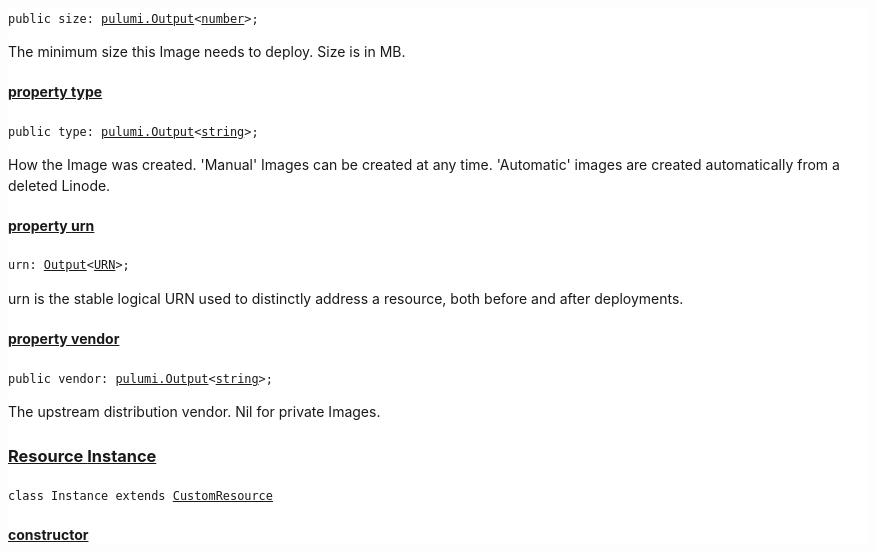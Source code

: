 <pre class="highlight"><code><span class='kd'>public </span>size: <a href='/docs/reference/pkg/nodejs/pulumi/pulumi/#Output'>pulumi.Output</a>&lt;<span class='kd'><a href='https://developer.mozilla.org/en-US/docs/Web/JavaScript/Reference/Global_Objects/Number'>number</a></span>&gt;;</code></pre>

The minimum size this Image needs to deploy. Size is in MB.

<h4 class="pdoc-member-header" id="Image-type">
<a class="pdoc-child-name" href="https://github.com/pulumi/pulumi-linode/blob/440b5e3c1f1326933b2eff49bc9e0f9e90f285be/sdk/nodejs/image.ts#L132">property <b>type</b></a>
</h4>

<pre class="highlight"><code><span class='kd'>public </span>type: <a href='/docs/reference/pkg/nodejs/pulumi/pulumi/#Output'>pulumi.Output</a>&lt;<span class='kd'><a href='https://developer.mozilla.org/en-US/docs/Web/JavaScript/Reference/Global_Objects/String'>string</a></span>&gt;;</code></pre>

How the Image was created. 'Manual' Images can be created at any time. 'Automatic' images are created automatically
from a deleted Linode.

<h4 class="pdoc-member-header" id="Image-urn">
<a class="pdoc-child-name" href="https://github.com/pulumi/pulumi-linode/blob/440b5e3c1f1326933b2eff49bc9e0f9e90f285be/sdk/nodejs/image.ts#L61">property <b>urn</b></a>
</h4>

<pre class="highlight"><code><span class='kd'></span>urn: <a href='/docs/reference/pkg/nodejs/pulumi/pulumi/#Output'>Output</a>&lt;<a href='/docs/reference/pkg/nodejs/pulumi/pulumi/#URN'>URN</a>&gt;;</code></pre>

urn is the stable logical URN used to distinctly address a resource, both before and after
deployments.

<h4 class="pdoc-member-header" id="Image-vendor">
<a class="pdoc-child-name" href="https://github.com/pulumi/pulumi-linode/blob/440b5e3c1f1326933b2eff49bc9e0f9e90f285be/sdk/nodejs/image.ts#L136">property <b>vendor</b></a>
</h4>

<pre class="highlight"><code><span class='kd'>public </span>vendor: <a href='/docs/reference/pkg/nodejs/pulumi/pulumi/#Output'>pulumi.Output</a>&lt;<span class='kd'><a href='https://developer.mozilla.org/en-US/docs/Web/JavaScript/Reference/Global_Objects/String'>string</a></span>&gt;;</code></pre>

The upstream distribution vendor. Nil for private Images.

<h3 class="pdoc-module-header" id="Instance" data-link-title="Instance">
    <a href="https://github.com/pulumi/pulumi-linode/blob/440b5e3c1f1326933b2eff49bc9e0f9e90f285be/sdk/nodejs/instance.ts#L9">
        Resource <strong>Instance</strong>
    </a>
</h3>

<pre class="highlight"><code><span class='kr'>class</span> <span class='nx'>Instance</span> <span class='kr'>extends</span> <a href='/docs/reference/pkg/nodejs/pulumi/pulumi/#CustomResource'>CustomResource</a></code></pre>
<h4 class="pdoc-member-header" id="Instance-constructor">
<a class="pdoc-child-name" href="https://github.com/pulumi/pulumi-linode/blob/440b5e3c1f1326933b2eff49bc9e0f9e90f285be/sdk/nodejs/instance.ts#L137"> <b>constructor</b></a>
</h4>
